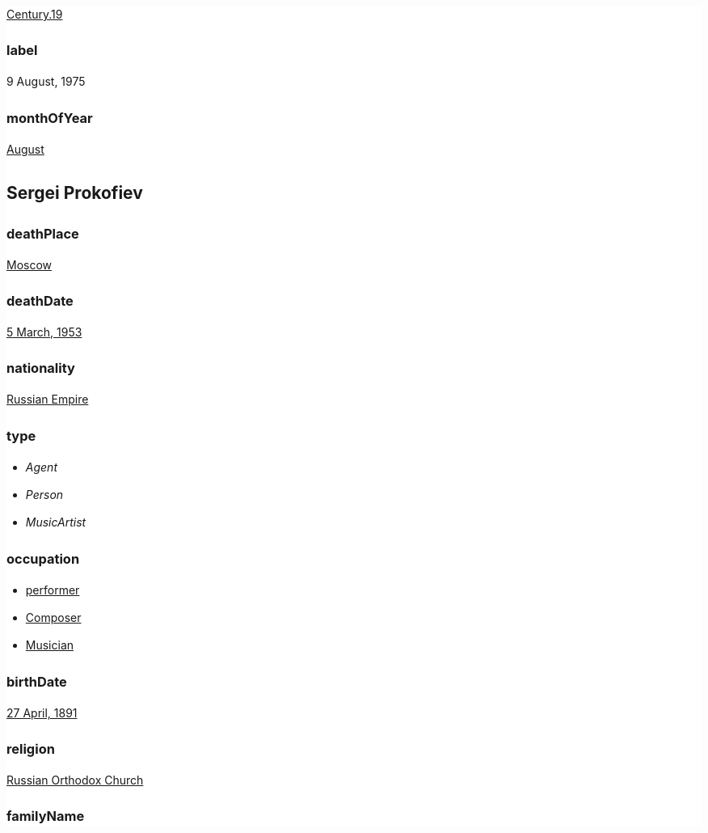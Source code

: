 
[Century.19](#Century.19)

### label


9 August, 1975

### monthOfYear


[August](#August)

## Sergei Prokofiev

### deathPlace


[Moscow](#Moscow)

### deathDate


[5 March, 1953](#5-March-1953)

### nationality


[Russian Empire](#Russian-Empire)

### type

 - *Agent*

 - *Person*

 - *MusicArtist*

### occupation

 - [performer](#performer)

 - [Composer](#Composer)

 - [Musician](#Musician)

### birthDate


[27 April, 1891](#27-April-1891)

### religion


[Russian Orthodox Church](#Russian-Orthodox-Church)

### familyName
